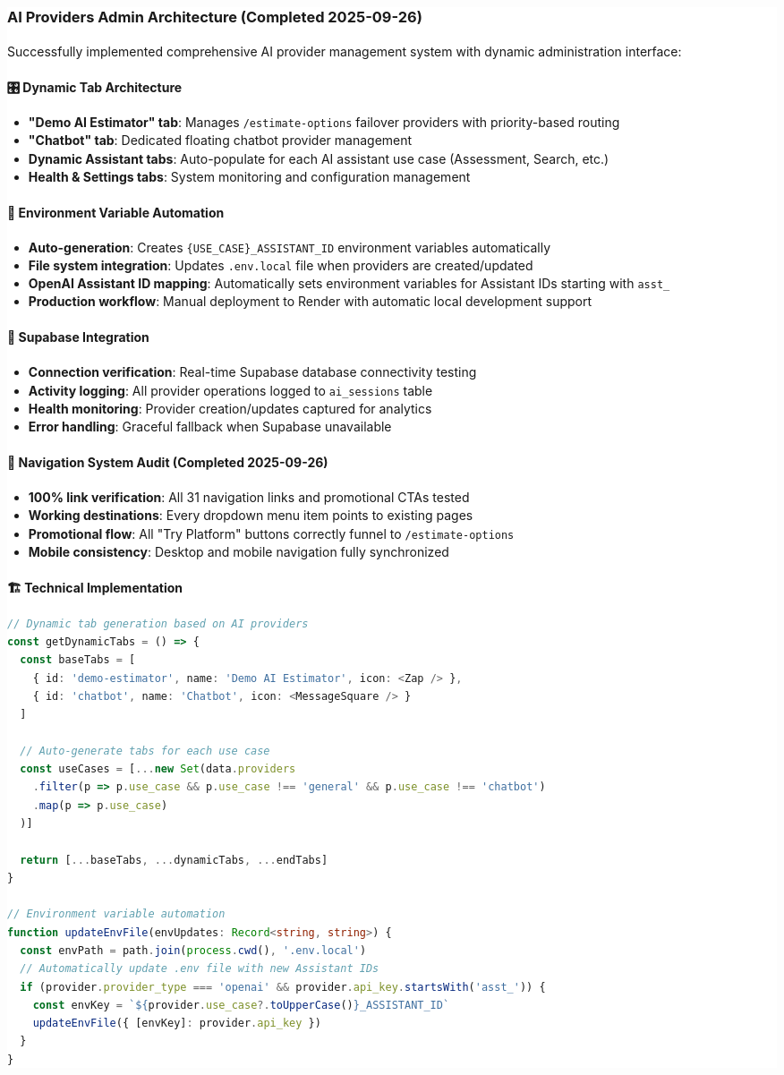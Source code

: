 ### AI Providers Admin Architecture (Completed 2025-09-26)

Successfully implemented comprehensive AI provider management system with dynamic administration interface:

#### 🎛️ Dynamic Tab Architecture
- **"Demo AI Estimator" tab**: Manages `/estimate-options` failover providers with priority-based routing
- **"Chatbot" tab**: Dedicated floating chatbot provider management
- **Dynamic Assistant tabs**: Auto-populate for each AI assistant use case (Assessment, Search, etc.)
- **Health & Settings tabs**: System monitoring and configuration management

#### 🔄 Environment Variable Automation
- **Auto-generation**: Creates `{USE_CASE}_ASSISTANT_ID` environment variables automatically
- **File system integration**: Updates `.env.local` file when providers are created/updated
- **OpenAI Assistant ID mapping**: Automatically sets environment variables for Assistant IDs starting with `asst_`
- **Production workflow**: Manual deployment to Render with automatic local development support

#### 🔗 Supabase Integration
- **Connection verification**: Real-time Supabase database connectivity testing
- **Activity logging**: All provider operations logged to `ai_sessions` table
- **Health monitoring**: Provider creation/updates captured for analytics
- **Error handling**: Graceful fallback when Supabase unavailable

#### 🧭 Navigation System Audit (Completed 2025-09-26)
- **100% link verification**: All 31 navigation links and promotional CTAs tested
- **Working destinations**: Every dropdown menu item points to existing pages
- **Promotional flow**: All "Try Platform" buttons correctly funnel to `/estimate-options`
- **Mobile consistency**: Desktop and mobile navigation fully synchronized

#### 🏗️ Technical Implementation
```typescript
// Dynamic tab generation based on AI providers
const getDynamicTabs = () => {
  const baseTabs = [
    { id: 'demo-estimator', name: 'Demo AI Estimator', icon: <Zap /> },
    { id: 'chatbot', name: 'Chatbot', icon: <MessageSquare /> }
  ]

  // Auto-generate tabs for each use case
  const useCases = [...new Set(data.providers
    .filter(p => p.use_case && p.use_case !== 'general' && p.use_case !== 'chatbot')
    .map(p => p.use_case)
  )]

  return [...baseTabs, ...dynamicTabs, ...endTabs]
}

// Environment variable automation
function updateEnvFile(envUpdates: Record<string, string>) {
  const envPath = path.join(process.cwd(), '.env.local')
  // Automatically update .env file with new Assistant IDs
  if (provider.provider_type === 'openai' && provider.api_key.startsWith('asst_')) {
    const envKey = `${provider.use_case?.toUpperCase()}_ASSISTANT_ID`
    updateEnvFile({ [envKey]: provider.api_key })
  }
}
```
